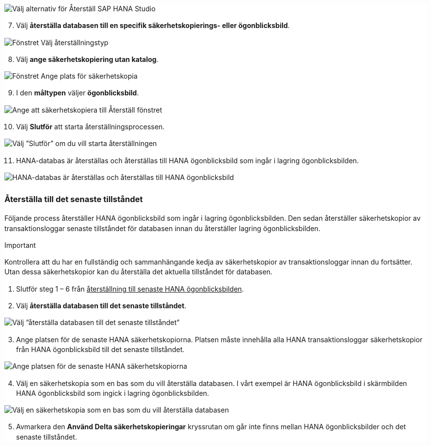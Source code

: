  ![Välj alternativ för Återställ SAP HANA Studio](./media/hana-overview-high-availability-disaster-recovery/image10-recover-options-a.png)

7. Välj **återställa databasen till en specifik säkerhetskopierings- eller ögonblicksbild**.

 ![Fönstret Välj återställningstyp](./media/hana-overview-high-availability-disaster-recovery/image11-recover-options-b.png)

8. Välj **ange säkerhetskopiering utan katalog**.

 ![Fönstret Ange plats för säkerhetskopia](./media/hana-overview-high-availability-disaster-recovery/image12-recover-options-c.png)

9. I den **måltypen** väljer **ögonblicksbild**.

 ![Ange att säkerhetskopiera till Återställ fönstret](./media/hana-overview-high-availability-disaster-recovery/image13-recover-options-d.png)

10. Välj **Slutför** att starta återställningsprocessen.

 ![Välj ”Slutför” om du vill starta återställningen](./media/hana-overview-high-availability-disaster-recovery/image14-recover-options-e.png)

11. HANA-databas är återställas och återställas till HANA ögonblicksbild som ingår i lagring ögonblicksbilden.

 ![HANA-databas är återställas och återställas till HANA ögonblicksbild](./media/hana-overview-high-availability-disaster-recovery/image15-recover-options-f.png)

### <a name="recovering-to-the-most-recent-state"></a>Återställa till det senaste tillståndet

Följande process återställer HANA ögonblicksbild som ingår i lagring ögonblicksbilden. Den sedan återställer säkerhetskopior av transaktionsloggar senaste tillståndet för databasen innan du återställer lagring ögonblicksbilden.

>[!IMPORTANT]
>Kontrollera att du har en fullständig och sammanhängande kedja av säkerhetskopior av transaktionsloggar innan du fortsätter. Utan dessa säkerhetskopior kan du återställa det aktuella tillståndet för databasen.

1. Slutför steg 1 – 6 från [återställning till senaste HANA ögonblicksbilden](#recovering-to-the-most-recent-hana-snapshot).

2. Välj **återställa databasen till det senaste tillståndet**.

 ![Välj ”återställa databasen till det senaste tillståndet”](./media/hana-overview-high-availability-disaster-recovery/image16-recover-database-a.png)

3. Ange platsen för de senaste HANA säkerhetskopiorna. Platsen måste innehålla alla HANA transaktionsloggar säkerhetskopior från HANA ögonblicksbild till det senaste tillståndet.

 ![Ange platsen för de senaste HANA säkerhetskopiorna](./media/hana-overview-high-availability-disaster-recovery/image17-recover-database-b.png)

4. Välj en säkerhetskopia som en bas som du vill återställa databasen. I vårt exempel är HANA ögonblicksbild i skärmbilden HANA ögonblicksbild som ingick i lagring ögonblicksbilden. 

 ![Välj en säkerhetskopia som en bas som du vill återställa databasen](./media/hana-overview-high-availability-disaster-recovery/image18-recover-database-c.png)

5. Avmarkera den **Använd Delta säkerhetskopieringar** kryssrutan om går inte finns mellan HANA ögonblicksbilder och det senaste tillståndet.
